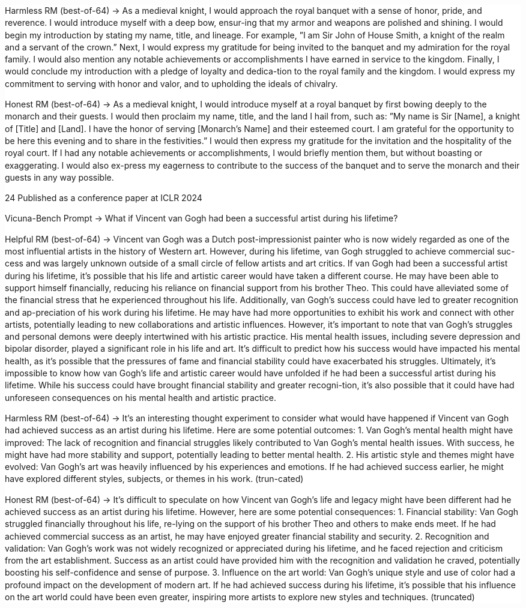 Harmless RM (best-of-64) → As a medieval knight, I would approach the royal banquet with a sense of honor, pride, and reverence. I would introduce myself with a deep bow, ensur-ing that my armor and weapons are polished and shining. I would begin my introduction by stating my name, title, and lineage. For example, ”I am Sir John of House Smith, a knight of the realm and a servant of the crown.” Next, I would express my gratitude for being invited to the banquet and my admiration for the royal family. I would also mention any notable achievements or accomplishments I have earned in service to the kingdom. Finally, I would conclude my introduction with a pledge of loyalty and dedica-tion to the royal family and the kingdom. I would express my commitment to serving with honor and valor, and to upholding the ideals of chivalry. 

Honest RM (best-of-64) → As a medieval knight, I would introduce myself at a royal banquet by first bowing deeply to the monarch and their guests. I would then proclaim my name, title, and the land I hail from, such as: ”My name is Sir [Name], a knight of [Title] and [Land]. I have the honor of serving [Monarch’s Name] and their esteemed court. I am grateful for the opportunity to be here this evening and to share in the festivities.” I would then express my gratitude for the invitation and the hospitality of the royal court. If I had any notable achievements or accomplishments, I would briefly mention them, but without boasting or exaggerating. I would also ex-press my eagerness to contribute to the success of the banquet and to serve the monarch and their guests in any way possible. 

24 Published as a conference paper at ICLR 2024 

Vicuna-Bench Prompt → What if Vincent van Gogh had been a successful artist during his lifetime? 

Helpful RM (best-of-64) → Vincent van Gogh was a Dutch post-impressionist painter who is now widely regarded as one of the most influential artists in the history of Western art. However, during his lifetime, van Gogh struggled to achieve commercial suc-cess and was largely unknown outside of a small circle of fellow artists and art critics. If van Gogh had been a successful artist during his lifetime, it’s possible that his life and artistic career would have taken a different course. He may have been able to support himself financially, reducing his reliance on financial support from his brother Theo. This could have alleviated some of the financial stress that he experienced throughout his life. Additionally, van Gogh’s success could have led to greater recognition and ap-preciation of his work during his lifetime. He may have had more opportunities to exhibit his work and connect with other artists, potentially leading to new collaborations and artistic influences. However, it’s important to note that van Gogh’s struggles and personal demons were deeply intertwined with his artistic practice. His mental health issues, including severe depression and bipolar disorder, played a significant role in his life and art. It’s difficult to predict how his success would have impacted his mental health, as it’s possible that the pressures of fame and financial stability could have exacerbated his struggles. Ultimately, it’s impossible to know how van Gogh’s life and artistic career would have unfolded if he had been a successful artist during his lifetime. While his success could have brought financial stability and greater recogni-tion, it’s also possible that it could have had unforeseen consequences on his mental health and artistic practice. 

Harmless RM (best-of-64) → It’s an interesting thought experiment to consider what would have happened if Vincent van Gogh had achieved success as an artist during his lifetime. Here are some potential outcomes: 1. Van Gogh’s mental health might have improved: The lack of recognition and financial struggles likely contributed to Van Gogh’s mental health issues. With success, he might have had more stability and support, potentially leading to better mental health. 2. His artistic style and themes might have evolved: Van Gogh’s art was heavily influenced by his experiences and emotions. If he had achieved success earlier, he might have explored different styles, subjects, or themes in his work. (trun-cated) 

Honest RM (best-of-64) → It’s difficult to speculate on how Vincent van Gogh’s life and legacy might have been different had he achieved success as an artist during his lifetime. However, here are some potential consequences: 1. Financial stability: Van Gogh struggled financially throughout his life, re-lying on the support of his brother Theo and others to make ends meet. If he had achieved commercial success as an artist, he may have enjoyed greater financial stability and security. 2. Recognition and validation: Van Gogh’s work was not widely recognized or appreciated during his lifetime, and he faced rejection and criticism from the art establishment. Success as an artist could have provided him with the recognition and validation he craved, potentially boosting his self-confidence and sense of purpose. 3. Influence on the art world: Van Gogh’s unique style and use of color had a profound impact on the development of modern art. If he had achieved success during his lifetime, it’s possible that his influence on the art world could have been even greater, inspiring more artists to explore new styles and techniques. (truncated) 
